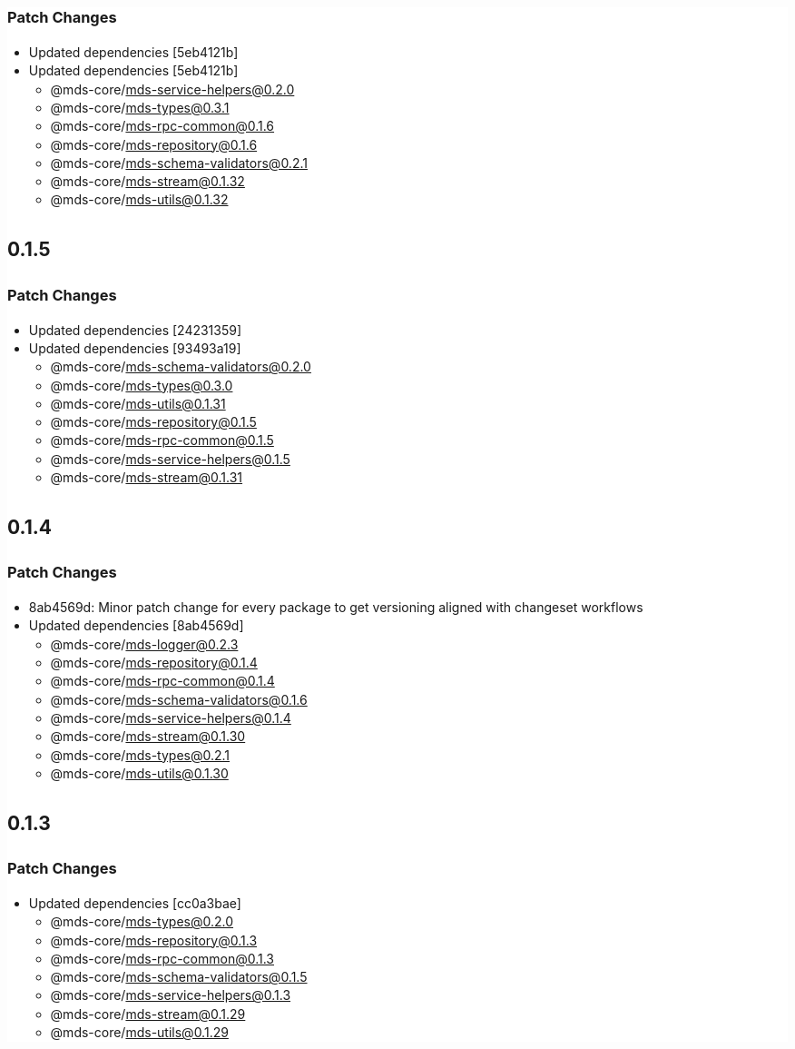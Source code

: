 ### Patch Changes

- Updated dependencies [5eb4121b]
- Updated dependencies [5eb4121b]
  - @mds-core/mds-service-helpers@0.2.0
  - @mds-core/mds-types@0.3.1
  - @mds-core/mds-rpc-common@0.1.6
  - @mds-core/mds-repository@0.1.6
  - @mds-core/mds-schema-validators@0.2.1
  - @mds-core/mds-stream@0.1.32
  - @mds-core/mds-utils@0.1.32

## 0.1.5

### Patch Changes

- Updated dependencies [24231359]
- Updated dependencies [93493a19]
  - @mds-core/mds-schema-validators@0.2.0
  - @mds-core/mds-types@0.3.0
  - @mds-core/mds-utils@0.1.31
  - @mds-core/mds-repository@0.1.5
  - @mds-core/mds-rpc-common@0.1.5
  - @mds-core/mds-service-helpers@0.1.5
  - @mds-core/mds-stream@0.1.31

## 0.1.4

### Patch Changes

- 8ab4569d: Minor patch change for every package to get versioning aligned with changeset workflows
- Updated dependencies [8ab4569d]
  - @mds-core/mds-logger@0.2.3
  - @mds-core/mds-repository@0.1.4
  - @mds-core/mds-rpc-common@0.1.4
  - @mds-core/mds-schema-validators@0.1.6
  - @mds-core/mds-service-helpers@0.1.4
  - @mds-core/mds-stream@0.1.30
  - @mds-core/mds-types@0.2.1
  - @mds-core/mds-utils@0.1.30

## 0.1.3

### Patch Changes

- Updated dependencies [cc0a3bae]
  - @mds-core/mds-types@0.2.0
  - @mds-core/mds-repository@0.1.3
  - @mds-core/mds-rpc-common@0.1.3
  - @mds-core/mds-schema-validators@0.1.5
  - @mds-core/mds-service-helpers@0.1.3
  - @mds-core/mds-stream@0.1.29
  - @mds-core/mds-utils@0.1.29
